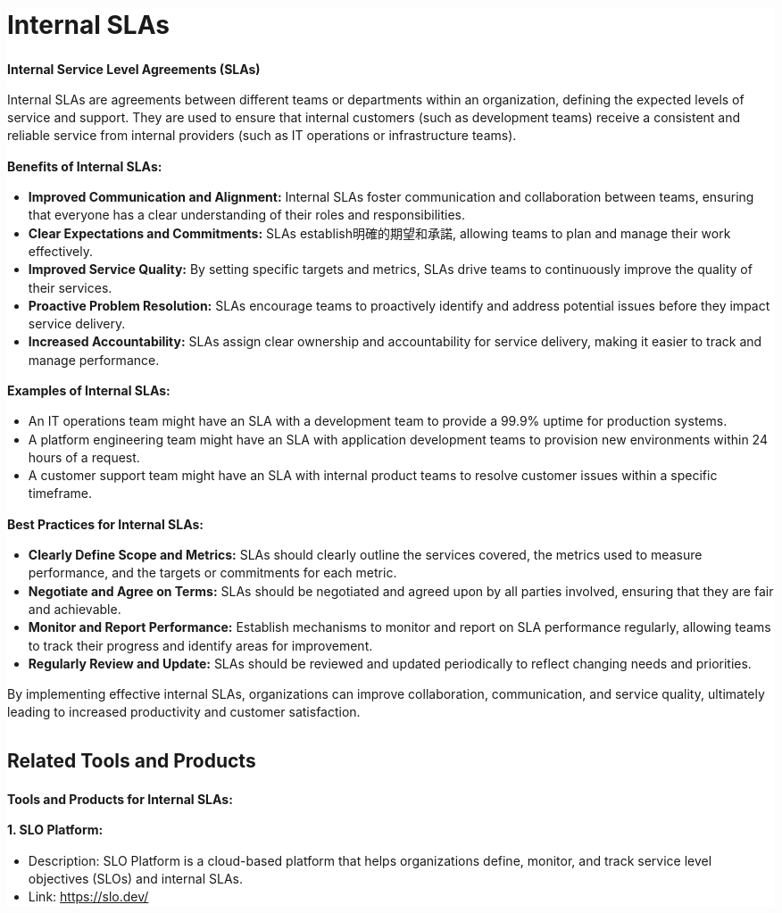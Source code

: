 # Internal SLAs

**Internal Service Level Agreements (SLAs)**

Internal SLAs are agreements between different teams or departments within an organization, defining the expected levels of service and support. They are used to ensure that internal customers (such as development teams) receive a consistent and reliable service from internal providers (such as IT operations or infrastructure teams).

**Benefits of Internal SLAs:**

* **Improved Communication and Alignment:** Internal SLAs foster communication and collaboration between teams, ensuring that everyone has a clear understanding of their roles and responsibilities.
* **Clear Expectations and Commitments:** SLAs establish明確的期望和承諾, allowing teams to plan and manage their work effectively.
* **Improved Service Quality:** By setting specific targets and metrics, SLAs drive teams to continuously improve the quality of their services.
* **Proactive Problem Resolution:** SLAs encourage teams to proactively identify and address potential issues before they impact service delivery.
* **Increased Accountability:** SLAs assign clear ownership and accountability for service delivery, making it easier to track and manage performance.

**Examples of Internal SLAs:**

* An IT operations team might have an SLA with a development team to provide a 99.9% uptime for production systems.
* A platform engineering team might have an SLA with application development teams to provision new environments within 24 hours of a request.
* A customer support team might have an SLA with internal product teams to resolve customer issues within a specific timeframe.

**Best Practices for Internal SLAs:**

* **Clearly Define Scope and Metrics:** SLAs should clearly outline the services covered, the metrics used to measure performance, and the targets or commitments for each metric.
* **Negotiate and Agree on Terms:** SLAs should be negotiated and agreed upon by all parties involved, ensuring that they are fair and achievable.
* **Monitor and Report Performance:** Establish mechanisms to monitor and report on SLA performance regularly, allowing teams to track their progress and identify areas for improvement.
* **Regularly Review and Update:** SLAs should be reviewed and updated periodically to reflect changing needs and priorities.

By implementing effective internal SLAs, organizations can improve collaboration, communication, and service quality, ultimately leading to increased productivity and customer satisfaction.

## Related Tools and Products

**Tools and Products for Internal SLAs:**

**1. SLO Platform:**

* Description: SLO Platform is a cloud-based platform that helps organizations define, monitor, and track service level objectives (SLOs) and internal SLAs.
* Link: https://slo.dev/
